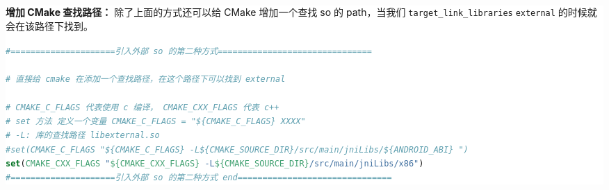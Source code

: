**增加 CMake 查找路径：**
除了上面的方式还可以给 CMake 增加一个查找 so 的 path，当我们 `target_link_libraries` `external` 的时候就会在该路径下找到。

```cmake
#=====================引入外部 so 的第二种方式===============================

# 直接给 cmake 在添加一个查找路径，在这个路径下可以找到 external

# CMAKE_C_FLAGS 代表使用 c 编译， CMAKE_CXX_FLAGS 代表 c++
# set 方法 定义一个变量 CMAKE_C_FLAGS = "${CMAKE_C_FLAGS} XXXX"
# -L: 库的查找路径 libexternal.so
#set(CMAKE_C_FLAGS "${CMAKE_C_FLAGS} -L${CMAKE_SOURCE_DIR}/src/main/jniLibs/${ANDROID_ABI} ")
set(CMAKE_CXX_FLAGS "${CMAKE_CXX_FLAGS} -L${CMAKE_SOURCE_DIR}/src/main/jniLibs/x86")
#=====================引入外部 so 的第二种方式 end===============================
```
